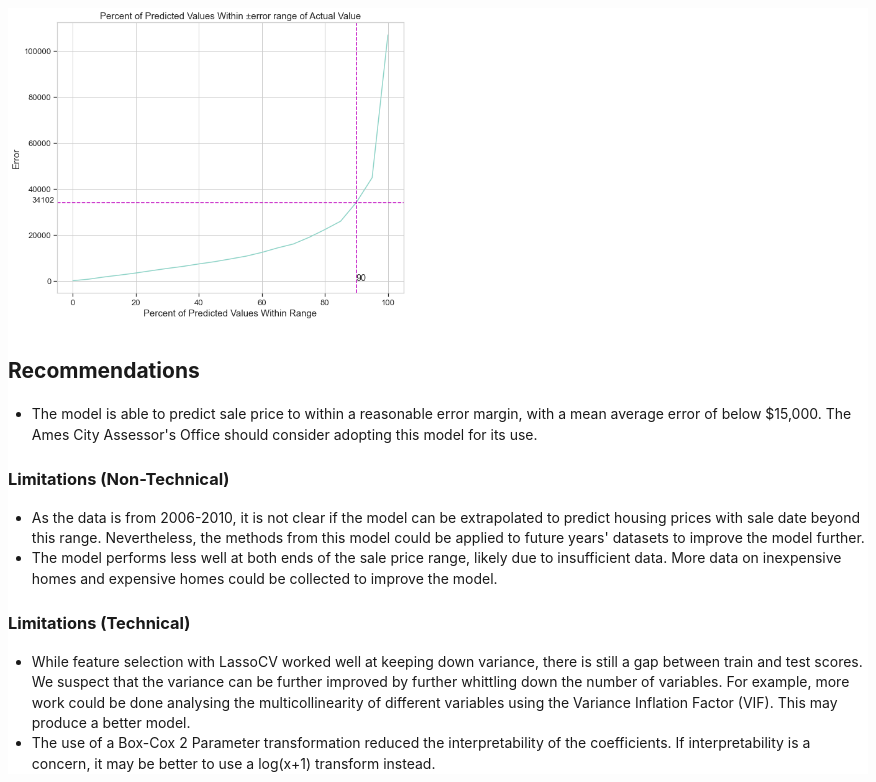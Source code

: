<img src="./images/error_growth.png" alt="drawing" width="400"/>
</p>

## Recommendations
* The model is able to predict sale price to within a reasonable error margin, with a mean average error of below $15,000. The Ames City Assessor's Office should consider adopting this model for its use. 


### Limitations (Non-Technical)
* As the data is from 2006-2010, it is not clear if the model can be extrapolated to predict housing prices with sale date beyond this range. Nevertheless, the methods from this model could be applied to future years' datasets to improve the model further.
* The model performs less well at both ends of the sale price range, likely due to insufficient data. More data on inexpensive homes and expensive homes could be collected to improve the model. 

### Limitations (Technical)
* While feature selection with LassoCV worked well at keeping down variance, there is still a gap between train and test scores. We suspect that the variance can be further improved by further whittling down the number of variables. For example, more work could be done analysing the multicollinearity of different variables using the Variance Inflation Factor (VIF). This may produce a better model. 
* The use of a Box-Cox 2 Parameter transformation reduced the interpretability of the coefficients. If interpretability is a concern, it may be better to use a log(x+1) transform instead.
